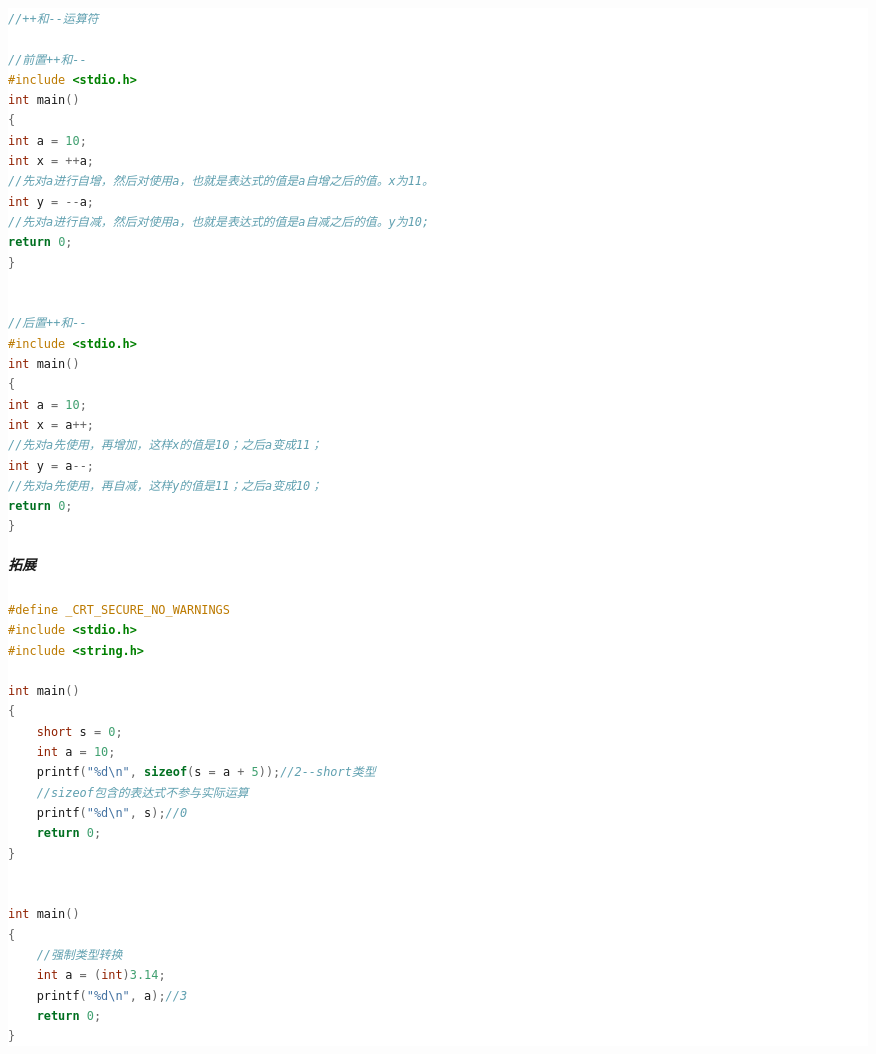 ```c
//++和--运算符

//前置++和--
#include <stdio.h>
int main()
{
int a = 10;
int x = ++a;
//先对a进行自增，然后对使用a，也就是表达式的值是a自增之后的值。x为11。
int y = --a;
//先对a进行自减，然后对使用a，也就是表达式的值是a自减之后的值。y为10;
return 0;
}


//后置++和--
#include <stdio.h>
int main()
{
int a = 10;
int x = a++;
//先对a先使用，再增加，这样x的值是10；之后a变成11；
int y = a--;
//先对a先使用，再自减，这样y的值是11；之后a变成10；
return 0;
}
```

##### 拓展

```c
#define _CRT_SECURE_NO_WARNINGS
#include <stdio.h>
#include <string.h>

int main()
{
	short s = 0;
	int a = 10;
	printf("%d\n", sizeof(s = a + 5));//2--short类型
	//sizeof包含的表达式不参与实际运算
	printf("%d\n", s);//0
	return 0;
}


int main()
{
	//强制类型转换
	int a = (int)3.14;
	printf("%d\n", a);//3
	return 0;
}
```
